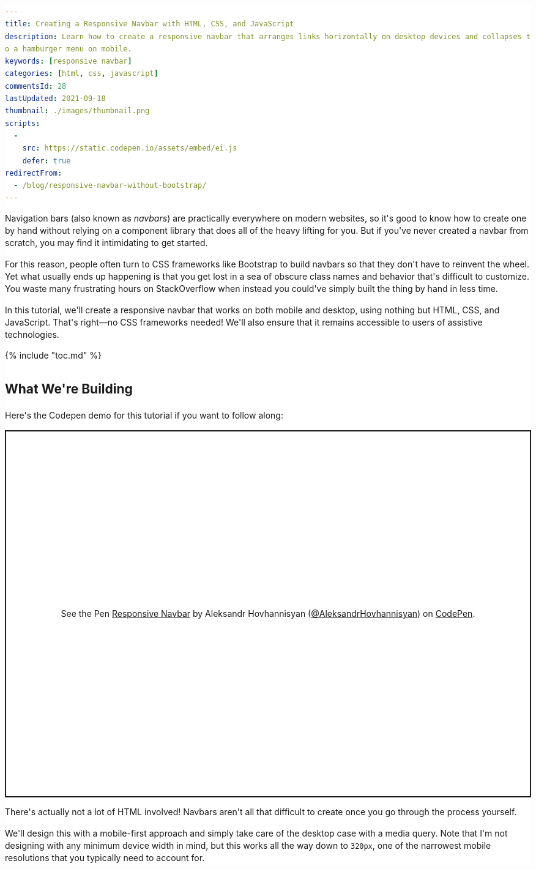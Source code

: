 ```yaml
---
title: Creating a Responsive Navbar with HTML, CSS, and JavaScript
description: Learn how to create a responsive navbar that arranges links horizontally on desktop devices and collapses to a hamburger menu on mobile.
keywords: [responsive navbar]
categories: [html, css, javascript]
commentsId: 28
lastUpdated: 2021-09-18
thumbnail: ./images/thumbnail.png
scripts:
  - 
    src: https://static.codepen.io/assets/embed/ei.js
    defer: true
redirectFrom:
  - /blog/responsive-navbar-without-bootstrap/
---
```


Navigation bars (also known as _navbars_) are practically everywhere on modern websites, so it's good to know how to create one by hand without relying on a component library that does all of the heavy lifting for you. But if you've never created a navbar from scratch, you may find it intimidating to get started.

For this reason, people often turn to CSS frameworks like Bootstrap to build navbars so that they don't have to reinvent the wheel. Yet what usually ends up happening is that you get lost in a sea of obscure class names and behavior that's difficult to customize. You waste many frustrating hours on StackOverflow when instead you could've simply built the thing by hand in less time.

In this tutorial, we'll create a responsive navbar that works on both mobile and desktop, using nothing but HTML, CSS, and JavaScript. That's right—no CSS frameworks needed! We'll also ensure that it remains accessible to users of assistive technologies.

{% include "toc.md" %}

## What We're Building

Here's the Codepen demo for this tutorial if you want to follow along:

<p class="codepen" data-height="600" data-theme-id="dark" data-default-tab="html,result" data-user="AleksandrHovhannisyan" data-slug-hash="xxwWama" data-preview="true" style="height: 600px; box-sizing: border-box; display: flex; align-items: center; justify-content: center; border: 2px solid; margin: 1em 0; padding: 1em;" data-pen-title="Responsive Navbar">
  <span>See the Pen <a href="https://codepen.io/AleksandrHovhannisyan/pen/xxwWama">
  Responsive Navbar</a> by Aleksandr Hovhannisyan (<a href="https://codepen.io/AleksandrHovhannisyan">@AleksandrHovhannisyan</a>)
  on <a href="https://codepen.io">CodePen</a>.</span>
</p>

There's actually not a lot of HTML involved! Navbars aren't all that difficult to create once you go through the process yourself.

We'll design this with a mobile-first approach and simply take care of the desktop case with a media query. Note that I'm not designing with any minimum device width in mind, but this works all the way down to `320px`, one of the narrowest mobile resolutions that you typically need to account for.
